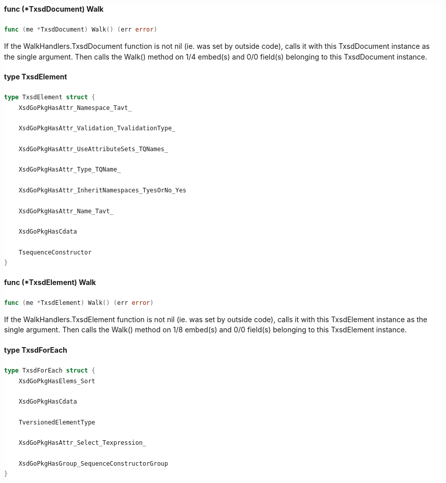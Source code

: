
#### func (*TxsdDocument) Walk

```go
func (me *TxsdDocument) Walk() (err error)
```
If the WalkHandlers.TxsdDocument function is not nil (ie. was set by outside
code), calls it with this TxsdDocument instance as the single argument. Then
calls the Walk() method on 1/4 embed(s) and 0/0 field(s) belonging to this
TxsdDocument instance.

#### type TxsdElement

```go
type TxsdElement struct {
	XsdGoPkgHasAttr_Namespace_Tavt_

	XsdGoPkgHasAttr_Validation_TvalidationType_

	XsdGoPkgHasAttr_UseAttributeSets_TQNames_

	XsdGoPkgHasAttr_Type_TQName_

	XsdGoPkgHasAttr_InheritNamespaces_TyesOrNo_Yes

	XsdGoPkgHasAttr_Name_Tavt_

	XsdGoPkgHasCdata

	TsequenceConstructor
}
```


#### func (*TxsdElement) Walk

```go
func (me *TxsdElement) Walk() (err error)
```
If the WalkHandlers.TxsdElement function is not nil (ie. was set by outside
code), calls it with this TxsdElement instance as the single argument. Then
calls the Walk() method on 1/8 embed(s) and 0/0 field(s) belonging to this
TxsdElement instance.

#### type TxsdForEach

```go
type TxsdForEach struct {
	XsdGoPkgHasElems_Sort

	XsdGoPkgHasCdata

	TversionedElementType

	XsdGoPkgHasAttr_Select_Texpression_

	XsdGoPkgHasGroup_SequenceConstructorGroup
}
```
